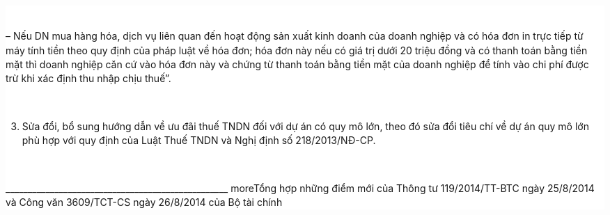    

– Nếu DN mua hàng hóa, dịch vụ liên quan đến hoạt động sản xuất kinh doanh của doanh nghiệp và có hóa đơn in trực tiếp từ máy tính tiền theo quy định của pháp luật về hóa đơn; hóa đơn này nếu có giá trị dưới 20 triệu đồng và có thanh toán bằng tiền mặt thì doanh nghiệp căn cứ vào hóa đơn này và chứng từ thanh toán bằng tiền mặt của doanh nghiệp để tính vào chi phí được trừ khi xác định thu nhập chịu thuế”.  

   

3. Sửa đổi, bổ sung hướng dẫn về ưu đãi thuế TNDN đối với dự án có quy mô lớn, theo đó sửa đổi tiêu chí về dự án quy mô lớn phù hợp với quy định của Luật Thuế TNDN và Nghị định số 218/2013/NĐ-CP.  

 



  

\_\_\_\_\_\_\_\_\_\_\_\_\_\_\_\_\_\_\_\_\_\_\_\_\_\_\_\_\_\_\_\_\_\_\_\_\_\_\_\_\_\_\_\_\_\_\_\_\_\_
moreTổng hợp những điểm mới của Thông tư 119/2014/TT-BTC ngày 25/8/2014 và Công văn 3609/TCT-CS ngày 26/8/2014 của Bộ tài chính


